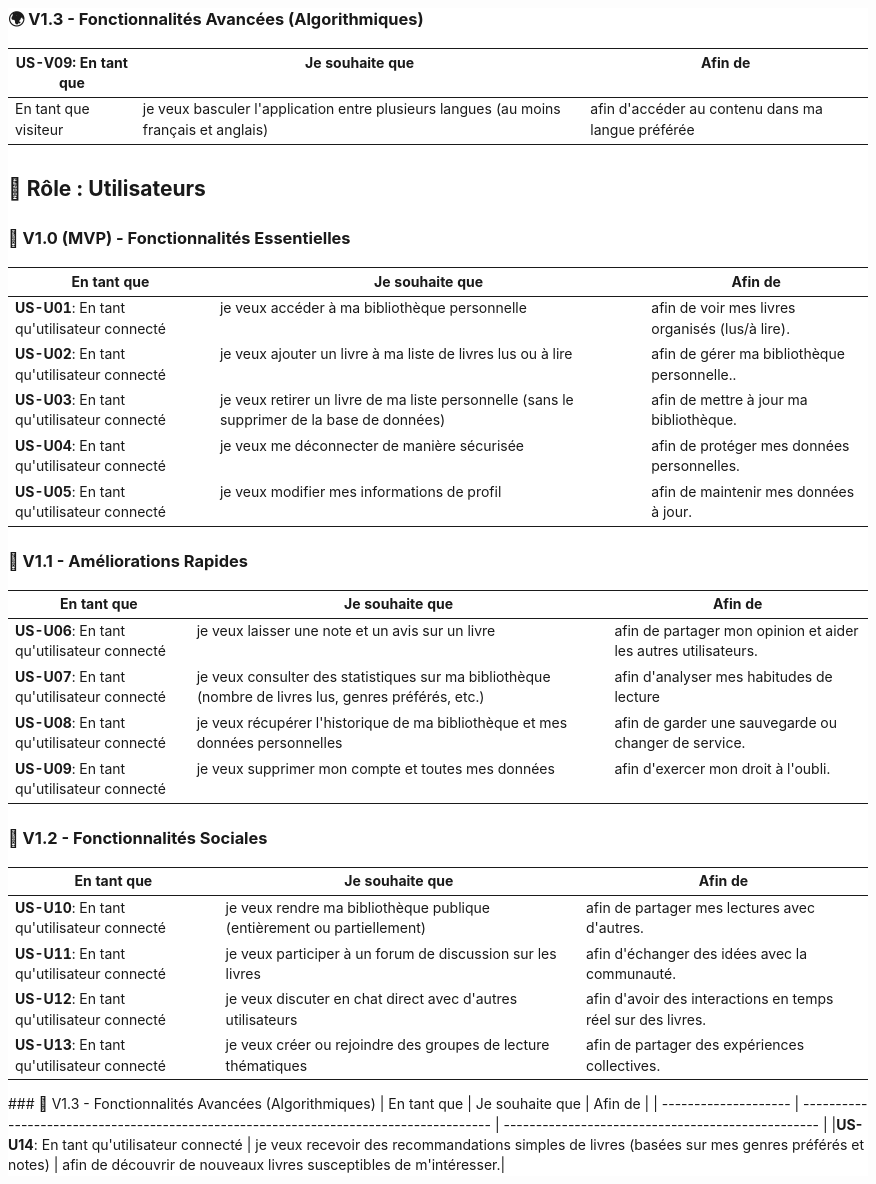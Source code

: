 ### 🌍 V1.3 - Fonctionnalités Avancées (Algorithmiques)

| **US-V09**: En tant que | Je souhaite que                                                                       | Afin de                                           |
| ----------------------- | ------------------------------------------------------------------------------------- | ------------------------------------------------- |
| En tant que visiteur    | je veux basculer l'application entre plusieurs langues (au moins français et anglais) | afin d'accéder au contenu dans ma langue préférée |

## 👥 Rôle : Utilisateurs

### 🚀 V1.0 (MVP) - Fonctionnalités Essentielles

| En tant que                                 | Je souhaite que                                                                            | Afin de                                         |
| ------------------------------------------- | ------------------------------------------------------------------------------------------ | ----------------------------------------------- |
| **US-U01**: En tant qu'utilisateur connecté | je veux accéder à ma bibliothèque personnelle                                              | afin de voir mes livres organisés (lus/à lire). |
| **US-U02**: En tant qu'utilisateur connecté | je veux ajouter un livre à ma liste de livres lus ou à lire                                | afin de gérer ma bibliothèque personnelle..     |
| **US-U03**: En tant qu'utilisateur connecté | je veux retirer un livre de ma liste personnelle (sans le supprimer de la base de données) | afin de mettre à jour ma bibliothèque.          |
| **US-U04**: En tant qu'utilisateur connecté | je veux me déconnecter de manière sécurisée                                                | afin de protéger mes données personnelles.      |
| **US-U05**: En tant qu'utilisateur connecté | je veux modifier mes informations de profil                                                | afin de maintenir mes données à jour.           |

### 🌱 V1.1 - Améliorations Rapides

| En tant que                                 | Je souhaite que                                                                                      | Afin de                                                        |
| ------------------------------------------- | ---------------------------------------------------------------------------------------------------- | -------------------------------------------------------------- |
| **US-U06**: En tant qu'utilisateur connecté | je veux laisser une note et un avis sur un livre                                                     | afin de partager mon opinion et aider les autres utilisateurs. |
| **US-U07**: En tant qu'utilisateur connecté | je veux consulter des statistiques sur ma bibliothèque (nombre de livres lus, genres préférés, etc.) | afin d'analyser mes habitudes de lecture                       |
| **US-U08**: En tant qu'utilisateur connecté | je veux récupérer l'historique de ma bibliothèque et mes données personnelles                        | afin de garder une sauvegarde ou changer de service.           |
| **US-U09**: En tant qu'utilisateur connecté | je veux supprimer mon compte et toutes mes données                                                   | afin d'exercer mon droit à l'oubli.                            |

### 👥 V1.2 - Fonctionnalités Sociales

| En tant que                                 | Je souhaite que                                                        | Afin de                                                     |
| ------------------------------------------- | ---------------------------------------------------------------------- | ----------------------------------------------------------- |
| **US-U10**: En tant qu'utilisateur connecté | je veux rendre ma bibliothèque publique (entièrement ou partiellement) | afin de partager mes lectures avec d'autres.                |
| **US-U11**: En tant qu'utilisateur connecté | je veux participer à un forum de discussion sur les livres             | afin d'échanger des idées avec la communauté.               |
| **US-U12**: En tant qu'utilisateur connecté | je veux discuter en chat direct avec d'autres utilisateurs             | afin d'avoir des interactions en temps réel sur des livres. |
| **US-U13**: En tant qu'utilisateur connecté | je veux créer ou rejoindre des groupes de lecture thématiques          | afin de partager des expériences collectives.               |

### 🤖 V1.3 - Fonctionnalités Avancées (Algorithmiques)
| En tant que | Je souhaite que | Afin de |
| -------------------- | ------------------------------------------------------------------------------------- | ------------------------------------------------- |
|**US-U14**: En tant qu'utilisateur connecté | je veux recevoir des recommandations simples de livres (basées sur mes genres préférés et notes) | afin de découvrir de nouveaux livres susceptibles de m'intéresser.|
